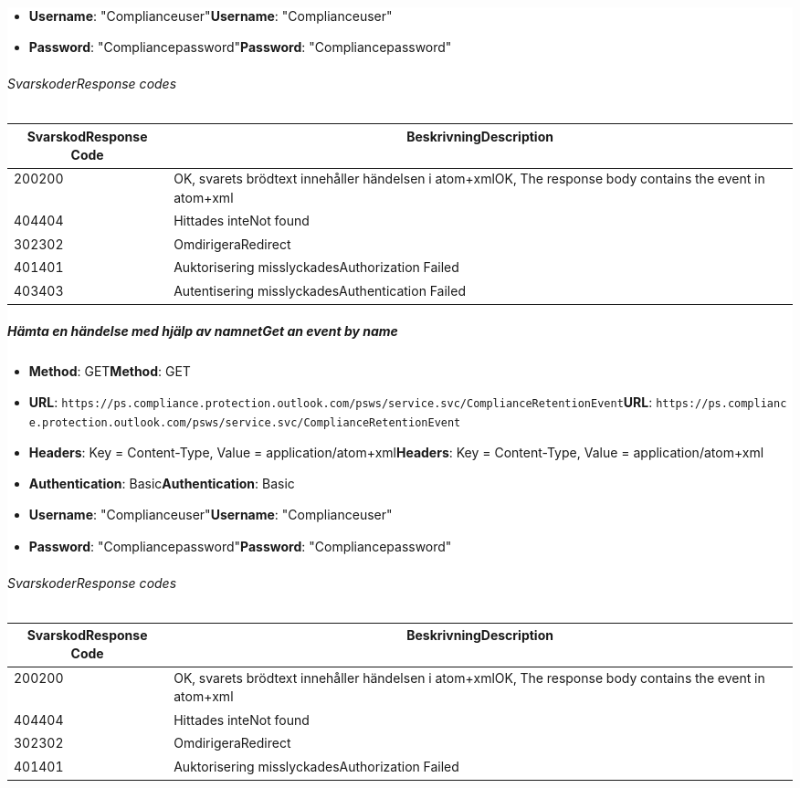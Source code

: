 - <span data-ttu-id="31434-317">**Username**: "Complianceuser"</span><span class="sxs-lookup"><span data-stu-id="31434-317">**Username**: "Complianceuser"</span></span>

- <span data-ttu-id="31434-318">**Password**: "Compliancepassword"</span><span class="sxs-lookup"><span data-stu-id="31434-318">**Password**: "Compliancepassword"</span></span>

###### <a name="response-codes"></a><span data-ttu-id="31434-319">Svarskoder</span><span class="sxs-lookup"><span data-stu-id="31434-319">Response codes</span></span>

| <span data-ttu-id="31434-320">Svarskod</span><span class="sxs-lookup"><span data-stu-id="31434-320">Response Code</span></span> | <span data-ttu-id="31434-321">Beskrivning</span><span class="sxs-lookup"><span data-stu-id="31434-321">Description</span></span>                                      |
| ----------------- | ---------------------------------------------------- |
| <span data-ttu-id="31434-322">200</span><span class="sxs-lookup"><span data-stu-id="31434-322">200</span></span>               | <span data-ttu-id="31434-323">OK, svarets brödtext innehåller händelsen i atom+xml</span><span class="sxs-lookup"><span data-stu-id="31434-323">OK, The response body contains the event in atom+xml</span></span> |
| <span data-ttu-id="31434-324">404</span><span class="sxs-lookup"><span data-stu-id="31434-324">404</span></span>               | <span data-ttu-id="31434-325">Hittades inte</span><span class="sxs-lookup"><span data-stu-id="31434-325">Not found</span></span>                                            |
| <span data-ttu-id="31434-326">302</span><span class="sxs-lookup"><span data-stu-id="31434-326">302</span></span>               | <span data-ttu-id="31434-327">Omdirigera</span><span class="sxs-lookup"><span data-stu-id="31434-327">Redirect</span></span>                                             |
| <span data-ttu-id="31434-328">401</span><span class="sxs-lookup"><span data-stu-id="31434-328">401</span></span>               | <span data-ttu-id="31434-329">Auktorisering misslyckades</span><span class="sxs-lookup"><span data-stu-id="31434-329">Authorization Failed</span></span>                                 |
| <span data-ttu-id="31434-330">403</span><span class="sxs-lookup"><span data-stu-id="31434-330">403</span></span>               | <span data-ttu-id="31434-331">Autentisering misslyckades</span><span class="sxs-lookup"><span data-stu-id="31434-331">Authentication Failed</span></span>                                |

##### <a name="get-an-event-by-name"></a><span data-ttu-id="31434-332">Hämta en händelse med hjälp av namnet</span><span class="sxs-lookup"><span data-stu-id="31434-332">Get an event by name</span></span>

- <span data-ttu-id="31434-333">**Method**: GET</span><span class="sxs-lookup"><span data-stu-id="31434-333">**Method**: GET</span></span>

- <span data-ttu-id="31434-334">**URL**: `https://ps.compliance.protection.outlook.com/psws/service.svc/ComplianceRetentionEvent`</span><span class="sxs-lookup"><span data-stu-id="31434-334">**URL**: `https://ps.compliance.protection.outlook.com/psws/service.svc/ComplianceRetentionEvent`</span></span>

- <span data-ttu-id="31434-335">**Headers**: Key = Content-Type, Value = application/atom+xml</span><span class="sxs-lookup"><span data-stu-id="31434-335">**Headers**: Key = Content-Type, Value = application/atom+xml</span></span>

- <span data-ttu-id="31434-336">**Authentication**: Basic</span><span class="sxs-lookup"><span data-stu-id="31434-336">**Authentication**: Basic</span></span>

- <span data-ttu-id="31434-337">**Username**: "Complianceuser"</span><span class="sxs-lookup"><span data-stu-id="31434-337">**Username**: "Complianceuser"</span></span>

- <span data-ttu-id="31434-338">**Password**: "Compliancepassword"</span><span class="sxs-lookup"><span data-stu-id="31434-338">**Password**: "Compliancepassword"</span></span>

###### <a name="response-codes"></a><span data-ttu-id="31434-339">Svarskoder</span><span class="sxs-lookup"><span data-stu-id="31434-339">Response codes</span></span>

| <span data-ttu-id="31434-340">Svarskod</span><span class="sxs-lookup"><span data-stu-id="31434-340">Response Code</span></span> | <span data-ttu-id="31434-341">Beskrivning</span><span class="sxs-lookup"><span data-stu-id="31434-341">Description</span></span>                                      |
| ----------------- | ---------------------------------------------------- |
| <span data-ttu-id="31434-342">200</span><span class="sxs-lookup"><span data-stu-id="31434-342">200</span></span>               | <span data-ttu-id="31434-343">OK, svarets brödtext innehåller händelsen i atom+xml</span><span class="sxs-lookup"><span data-stu-id="31434-343">OK, The response body contains the event in atom+xml</span></span> |
| <span data-ttu-id="31434-344">404</span><span class="sxs-lookup"><span data-stu-id="31434-344">404</span></span>               | <span data-ttu-id="31434-345">Hittades inte</span><span class="sxs-lookup"><span data-stu-id="31434-345">Not found</span></span>                                            |
| <span data-ttu-id="31434-346">302</span><span class="sxs-lookup"><span data-stu-id="31434-346">302</span></span>               | <span data-ttu-id="31434-347">Omdirigera</span><span class="sxs-lookup"><span data-stu-id="31434-347">Redirect</span></span>                                             |
| <span data-ttu-id="31434-348">401</span><span class="sxs-lookup"><span data-stu-id="31434-348">401</span></span>               | <span data-ttu-id="31434-349">Auktorisering misslyckades</span><span class="sxs-lookup"><span data-stu-id="31434-349">Authorization Failed</span></span>                                 |